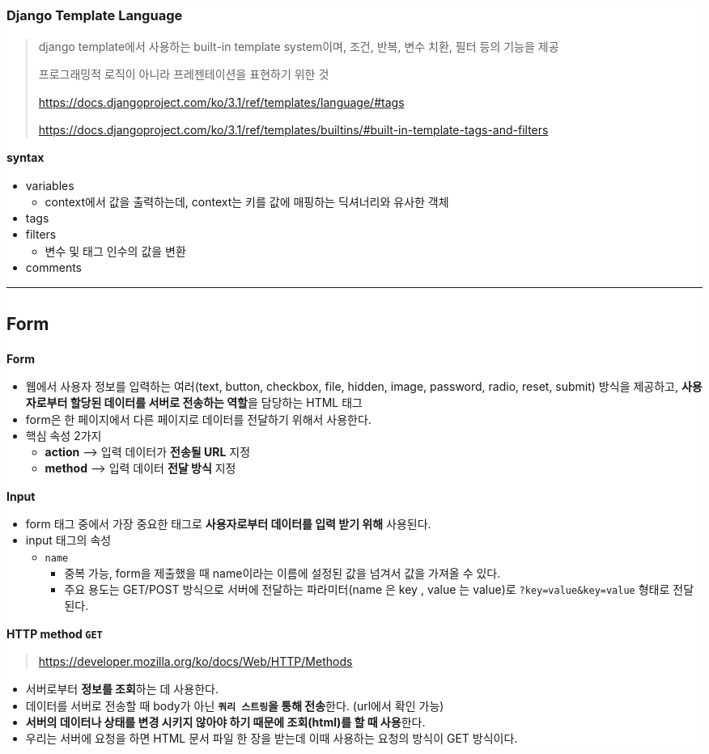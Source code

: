 

### Django Template Language

> django template에서 사용하는 built-in template system이며,  조건, 반복, 변수 치환, 필터 등의 기능을 제공
>
> 프로그래밍적 로직이 아니라 프레젠테이션을 표현하기 위한 것
>
> https://docs.djangoproject.com/ko/3.1/ref/templates/language/#tags
>
> https://docs.djangoproject.com/ko/3.1/ref/templates/builtins/#built-in-template-tags-and-filters

**syntax**

- variables
  - context에서 값을 출력하는데, context는 키를 값에 매핑하는 딕셔너리와 유사한 객체
- tags
- filters
  - 변수 및 태그 인수의 값을 변환
- comments



---



## Form

**Form**

- 웹에서 사용자 정보를 입력하는 여러(text, button, checkbox, file, hidden, image, password, radio, reset, submit) 방식을 제공하고, **사용자로부터 할당된 데이터를 서버로 전송하는 역할**을 담당하는 HTML 태그
- form은 한 페이지에서 다른 페이지로 데이터를 전달하기 위해서 사용한다.
- 핵심 속성 2가지
  - **action** —> 입력 데이터가 **전송될 URL** 지정
  - **method** —> 입력 데이터 **전달 방식** 지정



**Input**

- form 태그 중에서 가장 중요한 태그로 **사용자로부터 데이터를 입력 받기 위해** 사용된다.
- input 태그의 속성
  - `name` 
    - 중복 가능, form을 제출했을 때 name이라는 이름에 설정된 값을 넘겨서 값을 가져올 수 있다. 
    - 주요 용도는 GET/POST 방식으로 서버에 전달하는 파라미터(name 은 key , value 는 value)로 `?key=value&key=value` 형태로 전달된다.



**HTTP method `GET`**

> https://developer.mozilla.org/ko/docs/Web/HTTP/Methods

- 서버로부터 **정보를 조회**하는 데 사용한다. 
- 데이터를 서버로 전송할 때 body가 아닌 **`쿼리 스트링`을 통해 전송**한다. (url에서 확인 가능)
- **서버의 데이터나 상태를 변경 시키지 않아야 하기 때문에 조회(html)를 할 때 사용**한다. 
- 우리는 서버에 요청을 하면 HTML 문서 파일 한 장을 받는데 이때 사용하는 요청의 방식이 GET 방식이다.

